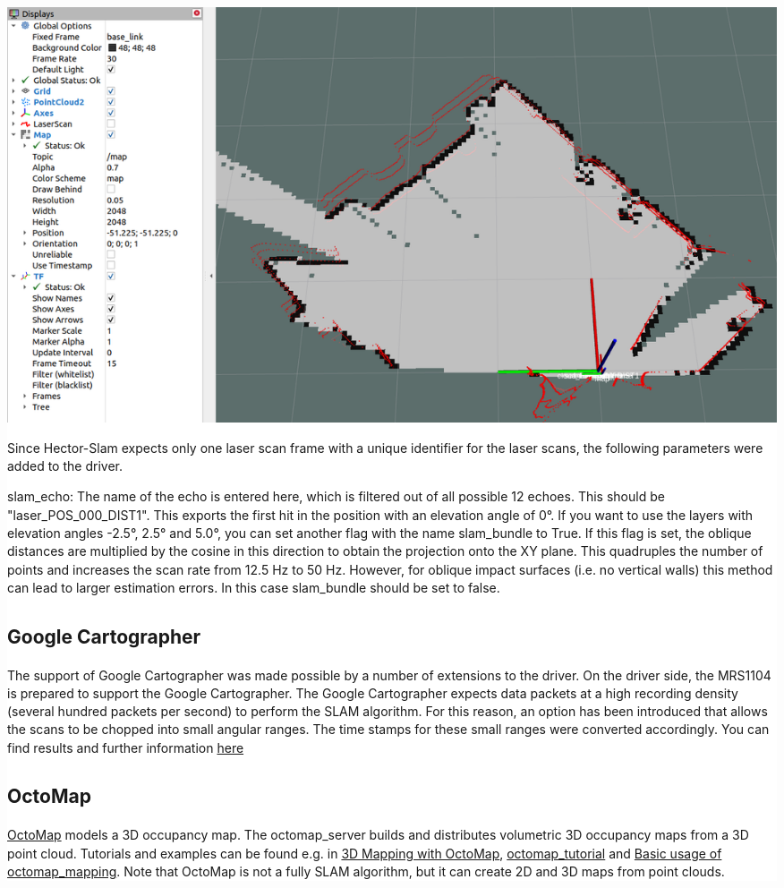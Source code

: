 ![slam_example_ros1_mrs1104.png](screenshots/slam_example_ros1_mrs1104.png)

Since Hector-Slam expects only one laser scan frame with a unique identifier for the laser scans, the following parameters were added to the driver.

slam_echo: The name of the echo is entered here, which is filtered out of all possible 12 echoes. This should be "laser_POS_000_DIST1". This exports the first hit in the position with an elevation angle of 0°. If you want to use the layers with elevation angles -2.5°, 2.5° and 5.0°, you can set another flag with the name slam_bundle to True. If this flag is set, the oblique distances are multiplied by the cosine in this direction to obtain the projection onto the XY plane. This quadruples the number of points and increases the scan rate from 12.5 Hz to 50 Hz. However, for oblique impact surfaces (i.e. no vertical walls) this method can lead to larger estimation errors. In this case slam_bundle should be set to false.

## Google Cartographer

The support of Google Cartographer was made possible by a number of extensions to the driver. On the driver side, the MRS1104 is prepared to support the Google Cartographer. The Google Cartographer expects data packets at a high recording density (several hundred packets per second) to perform the SLAM algorithm. For this reason, an option has been introduced that allows the scans to be chopped into small angular ranges. The time stamps for these small ranges were converted accordingly. You can find results and further information [here](./google_cartographer.md)

## OctoMap

[OctoMap](https://github.com/OctoMap) models a 3D occupancy map. The octomap_server builds and distributes volumetric 3D occupancy maps from a 3D point cloud. Tutorials and examples can be found e.g. in
[3D Mapping with OctoMap](https://www.arminhornung.de/Research/pub/hornung13roscon.pdf), 
[octomap_tutorial](https://github.com/tejalbarnwal/octomap_tutorial) and
[Basic usage of octomap_mapping](https://www.youtube.com/watch?v=dF2mlKJqkUg). Note that OctoMap is not a fully SLAM algorithm, but it can create 2D and 3D maps from point clouds.
